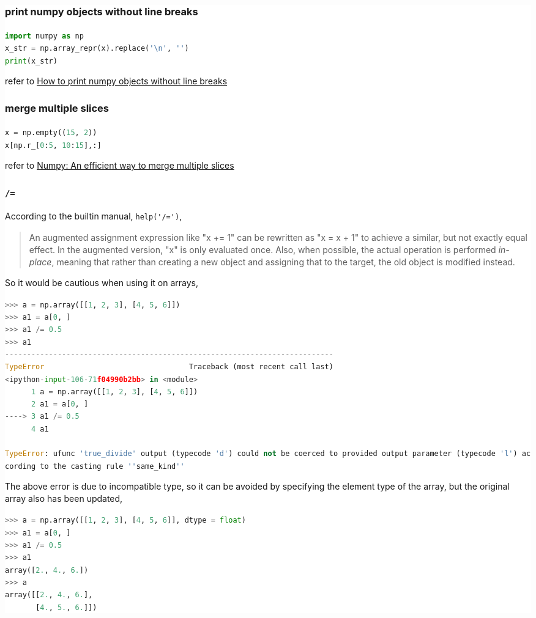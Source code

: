 ### print numpy objects without line breaks

```python
import numpy as np
x_str = np.array_repr(x).replace('\n', '')
print(x_str)
```

refer to [How to print numpy objects without line breaks](https://stackoverflow.com/questions/29102955/how-to-print-numpy-objects-without-line-breaks)

### merge multiple slices

```python
x = np.empty((15, 2))
x[np.r_[0:5, 10:15],:]
```

refer to [Numpy: An efficient way to merge multiple slices](https://stackoverflow.com/questions/46640821/numpy-an-efficient-way-to-merge-multiple-slices)

### `/=`

According to the builtin manual, `help('/=')`,

> An augmented assignment expression like "x += 1" can be rewritten as
"x = x + 1" to achieve a similar, but not exactly equal effect. In the
augmented version, "x" is only evaluated once. Also, when possible,
the actual operation is performed *in-place*, meaning that rather than
creating a new object and assigning that to the target, the old object
is modified instead.

So it would be cautious when using it on arrays,

```python
>>> a = np.array([[1, 2, 3], [4, 5, 6]])
>>> a1 = a[0, ]
>>> a1 /= 0.5
>>> a1
---------------------------------------------------------------------------
TypeError                                 Traceback (most recent call last)
<ipython-input-106-71f04990b2bb> in <module>
      1 a = np.array([[1, 2, 3], [4, 5, 6]])
      2 a1 = a[0, ]
----> 3 a1 /= 0.5
      4 a1

TypeError: ufunc 'true_divide' output (typecode 'd') could not be coerced to provided output parameter (typecode 'l') according to the casting rule ''same_kind''
```

The above error is due to incompatible type, so it can be avoided by specifying the element type of the array, but the original array also has been updated,

```python
>>> a = np.array([[1, 2, 3], [4, 5, 6]], dtype = float)
>>> a1 = a[0, ]
>>> a1 /= 0.5
>>> a1
array([2., 4., 6.])
>>> a
array([[2., 4., 6.],
       [4., 5., 6.]])
```
